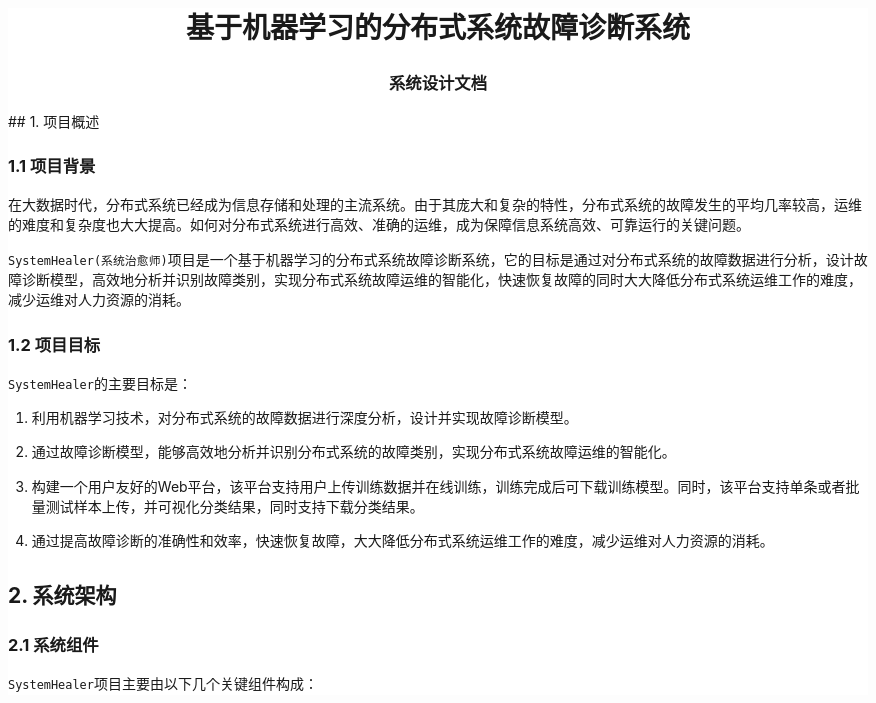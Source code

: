 <div align = "center">   
    <h1>基于机器学习的分布式系统故障诊断系统</h1>
    <h3>系统设计文档</h3>
</div>
## 1. 项目概述

### 1.1 项目背景

在大数据时代，分布式系统已经成为信息存储和处理的主流系统。由于其庞大和复杂的特性，分布式系统的故障发生的平均几率较高，运维的难度和复杂度也大大提高。如何对分布式系统进行高效、准确的运维，成为保障信息系统高效、可靠运行的关键问题。

`SystemHealer(系统治愈师)`项目是一个基于机器学习的分布式系统故障诊断系统，它的目标是通过对分布式系统的故障数据进行分析，设计故障诊断模型，高效地分析并识别故障类别，实现分布式系统故障运维的智能化，快速恢复故障的同时大大降低分布式系统运维工作的难度，减少运维对人力资源的消耗。

### 1.2 项目目标

`SystemHealer`的主要目标是：

1. 利用机器学习技术，对分布式系统的故障数据进行深度分析，设计并实现故障诊断模型。

2. 通过故障诊断模型，能够高效地分析并识别分布式系统的故障类别，实现分布式系统故障运维的智能化。

3. 构建一个用户友好的Web平台，该平台支持用户上传训练数据并在线训练，训练完成后可下载训练模型。同时，该平台支持单条或者批量测试样本上传，并可视化分类结果，同时支持下载分类结果。

4. 通过提高故障诊断的准确性和效率，快速恢复故障，大大降低分布式系统运维工作的难度，减少运维对人力资源的消耗。

## 2. 系统架构

### 2.1 系统组件

`SystemHealer`项目主要由以下几个关键组件构成：
